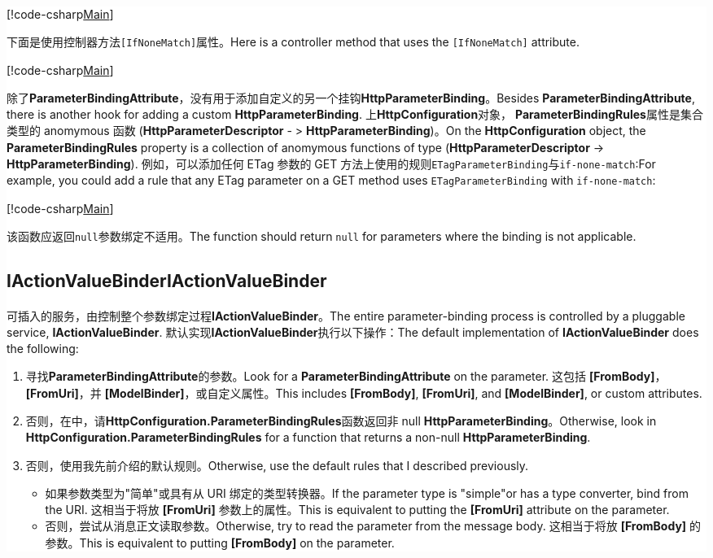 [!code-csharp[Main](parameter-binding-in-aspnet-web-api/samples/sample22.cs)]

<span data-ttu-id="c2ff3-202">下面是使用控制器方法`[IfNoneMatch]`属性。</span><span class="sxs-lookup"><span data-stu-id="c2ff3-202">Here is a controller method that uses the `[IfNoneMatch]` attribute.</span></span>

[!code-csharp[Main](parameter-binding-in-aspnet-web-api/samples/sample23.cs)]

<span data-ttu-id="c2ff3-203">除了**ParameterBindingAttribute**，没有用于添加自定义的另一个挂钩**HttpParameterBinding**。</span><span class="sxs-lookup"><span data-stu-id="c2ff3-203">Besides **ParameterBindingAttribute**, there is another hook for adding a custom **HttpParameterBinding**.</span></span> <span data-ttu-id="c2ff3-204">上**HttpConfiguration**对象， **ParameterBindingRules**属性是集合类型的 anomymous 函数 (**HttpParameterDescriptor**  - &gt; **HttpParameterBinding**)。</span><span class="sxs-lookup"><span data-stu-id="c2ff3-204">On the **HttpConfiguration** object, the **ParameterBindingRules** property is a collection of anomymous functions of type (**HttpParameterDescriptor** -&gt; **HttpParameterBinding**).</span></span> <span data-ttu-id="c2ff3-205">例如，可以添加任何 ETag 参数的 GET 方法上使用的规则`ETagParameterBinding`与`if-none-match`:</span><span class="sxs-lookup"><span data-stu-id="c2ff3-205">For example, you could add a rule that any ETag parameter on a GET method uses `ETagParameterBinding` with `if-none-match`:</span></span>

[!code-csharp[Main](parameter-binding-in-aspnet-web-api/samples/sample24.cs)]

<span data-ttu-id="c2ff3-206">该函数应返回`null`参数绑定不适用。</span><span class="sxs-lookup"><span data-stu-id="c2ff3-206">The function should return `null` for parameters where the binding is not applicable.</span></span>

## <a name="iactionvaluebinder"></a><span data-ttu-id="c2ff3-207">IActionValueBinder</span><span class="sxs-lookup"><span data-stu-id="c2ff3-207">IActionValueBinder</span></span>

<span data-ttu-id="c2ff3-208">可插入的服务，由控制整个参数绑定过程**IActionValueBinder**。</span><span class="sxs-lookup"><span data-stu-id="c2ff3-208">The entire parameter-binding process is controlled by a pluggable service, **IActionValueBinder**.</span></span> <span data-ttu-id="c2ff3-209">默认实现**IActionValueBinder**执行以下操作：</span><span class="sxs-lookup"><span data-stu-id="c2ff3-209">The default implementation of **IActionValueBinder** does the following:</span></span>

1. <span data-ttu-id="c2ff3-210">寻找**ParameterBindingAttribute**的参数。</span><span class="sxs-lookup"><span data-stu-id="c2ff3-210">Look for a **ParameterBindingAttribute** on the parameter.</span></span> <span data-ttu-id="c2ff3-211">这包括 **[FromBody]**， **[FromUri]**，并 **[ModelBinder]**，或自定义属性。</span><span class="sxs-lookup"><span data-stu-id="c2ff3-211">This includes **[FromBody]**, **[FromUri]**, and **[ModelBinder]**, or custom attributes.</span></span>
2. <span data-ttu-id="c2ff3-212">否则，在中，请**HttpConfiguration.ParameterBindingRules**函数返回非 null **HttpParameterBinding**。</span><span class="sxs-lookup"><span data-stu-id="c2ff3-212">Otherwise, look in **HttpConfiguration.ParameterBindingRules** for a function that returns a non-null **HttpParameterBinding**.</span></span>
3. <span data-ttu-id="c2ff3-213">否则，使用我先前介绍的默认规则。</span><span class="sxs-lookup"><span data-stu-id="c2ff3-213">Otherwise, use the default rules that I described previously.</span></span> 

    - <span data-ttu-id="c2ff3-214">如果参数类型为"简单"或具有从 URI 绑定的类型转换器。</span><span class="sxs-lookup"><span data-stu-id="c2ff3-214">If the parameter type is "simple"or has a type converter, bind from the URI.</span></span> <span data-ttu-id="c2ff3-215">这相当于将放 **[FromUri]** 参数上的属性。</span><span class="sxs-lookup"><span data-stu-id="c2ff3-215">This is equivalent to putting the **[FromUri]** attribute on the parameter.</span></span>
    - <span data-ttu-id="c2ff3-216">否则，尝试从消息正文读取参数。</span><span class="sxs-lookup"><span data-stu-id="c2ff3-216">Otherwise, try to read the parameter from the message body.</span></span> <span data-ttu-id="c2ff3-217">这相当于将放 **[FromBody]** 的参数。</span><span class="sxs-lookup"><span data-stu-id="c2ff3-217">This is equivalent to putting **[FromBody]** on the parameter.</span></span>
